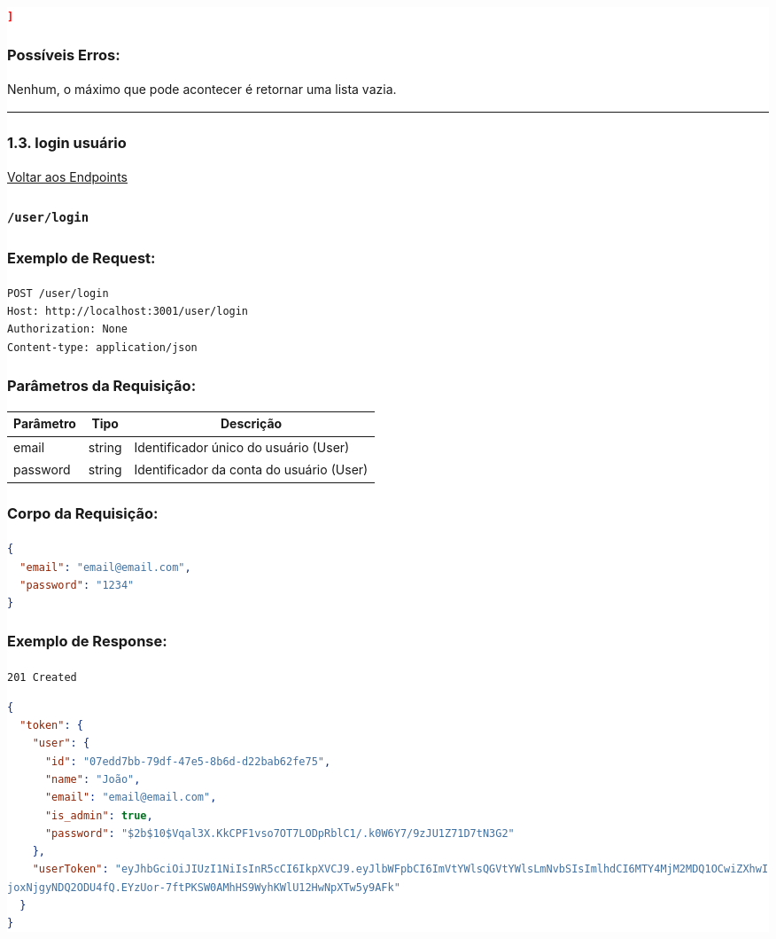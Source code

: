 ```json
]
```

### Possíveis Erros:

Nenhum, o máximo que pode acontecer é retornar uma lista vazia.

---

### 1.3. **login usuário**

[ Voltar aos Endpoints ](#3-endpoints)

### `/user/login`

### Exemplo de Request:

```
POST /user/login
Host: http://localhost:3001/user/login
Authorization: None
Content-type: application/json

```

### Parâmetros da Requisição:

| Parâmetro | Tipo   | Descrição                                |
| --------- | ------ | ---------------------------------------- |
| email     | string | Identificador único do usuário (User)    |
| password  | string | Identificador da conta do usuário (User) |

### Corpo da Requisição:

```json
{
  "email": "email@email.com",
  "password": "1234"
}
```

### Exemplo de Response:

```
201 Created
```

```json
{
  "token": {
    "user": {
      "id": "07edd7bb-79df-47e5-8b6d-d22bab62fe75",
      "name": "João",
      "email": "email@email.com",
      "is_admin": true,
      "password": "$2b$10$Vqal3X.KkCPF1vso7OT7LODpRblC1/.k0W6Y7/9zJU1Z71D7tN3G2"
    },
    "userToken": "eyJhbGciOiJIUzI1NiIsInR5cCI6IkpXVCJ9.eyJlbWFpbCI6ImVtYWlsQGVtYWlsLmNvbSIsImlhdCI6MTY4MjM2MDQ1OCwiZXhwIjoxNjgyNDQ2ODU4fQ.EYzUor-7ftPKSW0AMhHS9WyhKWlU12HwNpXTw5y9AFk"
  }
}
```
